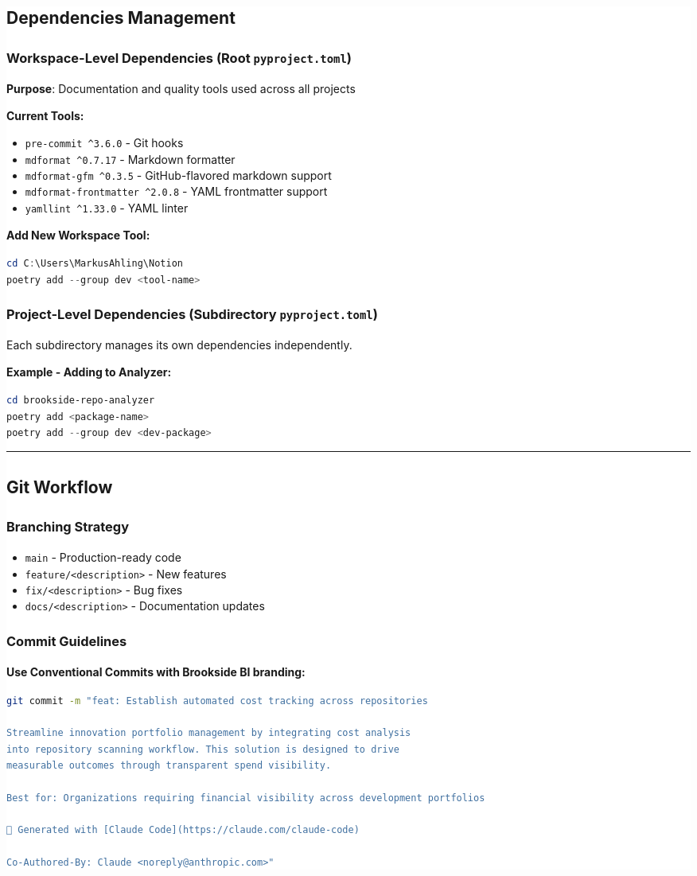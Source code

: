 
## Dependencies Management

### Workspace-Level Dependencies (Root `pyproject.toml`)

**Purpose**: Documentation and quality tools used across all projects

**Current Tools:**
- `pre-commit ^3.6.0` - Git hooks
- `mdformat ^0.7.17` - Markdown formatter
- `mdformat-gfm ^0.3.5` - GitHub-flavored markdown support
- `mdformat-frontmatter ^2.0.8` - YAML frontmatter support
- `yamllint ^1.33.0` - YAML linter

**Add New Workspace Tool:**
```powershell
cd C:\Users\MarkusAhling\Notion
poetry add --group dev <tool-name>
```

### Project-Level Dependencies (Subdirectory `pyproject.toml`)

Each subdirectory manages its own dependencies independently.

**Example - Adding to Analyzer:**
```powershell
cd brookside-repo-analyzer
poetry add <package-name>
poetry add --group dev <dev-package>
```

---

## Git Workflow

### Branching Strategy

- `main` - Production-ready code
- `feature/<description>` - New features
- `fix/<description>` - Bug fixes
- `docs/<description>` - Documentation updates

### Commit Guidelines

**Use Conventional Commits with Brookside BI branding:**

```bash
git commit -m "feat: Establish automated cost tracking across repositories

Streamline innovation portfolio management by integrating cost analysis
into repository scanning workflow. This solution is designed to drive
measurable outcomes through transparent spend visibility.

Best for: Organizations requiring financial visibility across development portfolios

🤖 Generated with [Claude Code](https://claude.com/claude-code)

Co-Authored-By: Claude <noreply@anthropic.com>"
```
